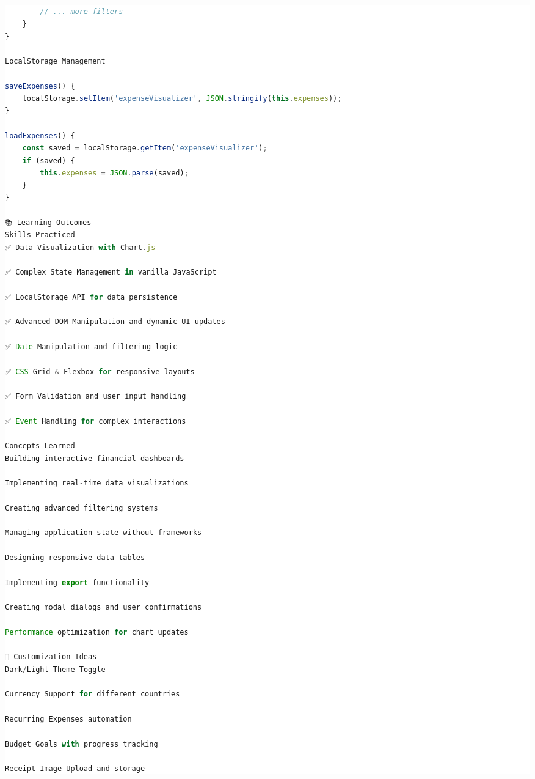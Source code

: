 ```javascript
        // ... more filters
    }
}

LocalStorage Management

saveExpenses() {
    localStorage.setItem('expenseVisualizer', JSON.stringify(this.expenses));
}

loadExpenses() {
    const saved = localStorage.getItem('expenseVisualizer');
    if (saved) {
        this.expenses = JSON.parse(saved);
    }
}

📚 Learning Outcomes
Skills Practiced
✅ Data Visualization with Chart.js

✅ Complex State Management in vanilla JavaScript

✅ LocalStorage API for data persistence

✅ Advanced DOM Manipulation and dynamic UI updates

✅ Date Manipulation and filtering logic

✅ CSS Grid & Flexbox for responsive layouts

✅ Form Validation and user input handling

✅ Event Handling for complex interactions

Concepts Learned
Building interactive financial dashboards

Implementing real-time data visualizations

Creating advanced filtering systems

Managing application state without frameworks

Designing responsive data tables

Implementing export functionality

Creating modal dialogs and user confirmations

Performance optimization for chart updates

🎨 Customization Ideas
Dark/Light Theme Toggle

Currency Support for different countries

Recurring Expenses automation

Budget Goals with progress tracking

Receipt Image Upload and storage

```
